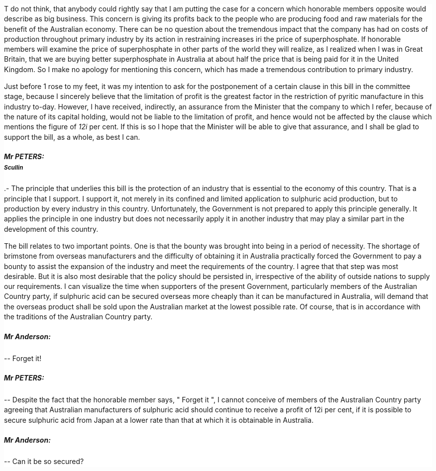 T do not think, that anybody could rightly say that I am putting the case for a concern which honorable members opposite would describe as big business. This concern is giving its profits back to the people who are producing food and raw materials for the benefit of the Australian economy. There can be no question about the tremendous impact that the company has had on costs of production throughout primary industry by its action in restraining increases iri the price of superphosphate. If honorable members will examine the price of superphosphate in other parts of the world they will realize, as I realized when I was in Great Britain, that we are buying better superphosphate in Australia at about half the price that is being paid for it in the United Kingdom. So I make no apology for mentioning this concern, which has made a tremendous contribution to primary industry. 

Just before 1 rose to my feet, it was my intention to ask for the postponement of a certain clause in this bill in the committee stage, because I sincerely believe that the limitation of profit is the greatest factor in the restriction of pyritic manufacture in this industry to-day. However, I have received, indirectly, an assurance from the Minister that the company to which I refer, because of the nature of its capital holding, would not be liable to the limitation of profit, and hence would not be affected by the clause which mentions the figure of  *12i*  per cent. If this is so I hope that the Minister will be able to give that assurance, and I shall be glad to support the bill, as a whole, as best I can. 

##### Mr PETERS:<br><small class="text-muted">Scullin</small>

.- The principle that underlies this bill is the protection of an industry that is essential to the economy of this country. That is a principle that I support. I support it, not merely in its confined and limited application to sulphuric acid production, but to production by every industry in this country. Unfortunately, the Government is not prepared to apply this principle generally. It applies the principle in one industry but does not necessarily apply it in another industry that may play a similar part in the development of this country. 

The bill relates to two important points. One is that the bounty was brought into being in a period of necessity. The shortage of brimstone from overseas manufacturers and the difficulty of obtaining it in Australia practically forced the Government to pay a bounty to assist the expansion of the industry and meet the requirements of the country. I agree that that step was most desirable. But it is also most desirable that the policy should be persisted in, irrespective of the ability of outside nations to supply our requirements. I can visualize the time when supporters of the present Government, particularly members of the Australian Country party, if sulphuric acid can be secured overseas more cheaply than it can be manufactured in Australia, will demand that the overseas product shall be sold upon the Australian market at the lowest possible rate. Of course, that is in accordance with the traditions of the Australian Country party. 

##### Mr Anderson:

-- Forget it! 

##### Mr PETERS:

--  Despite the fact that the honorable member says, " Forget it ", I cannot conceive of members of the Australian Country party agreeing that Australian manufacturers of sulphuric acid should continue to receive a profit of 12i per cent, if it is possible to secure sulphuric acid from Japan at a lower rate than that at which it is obtainable in Australia. 

##### Mr Anderson:

-- Can it be so secured? 
